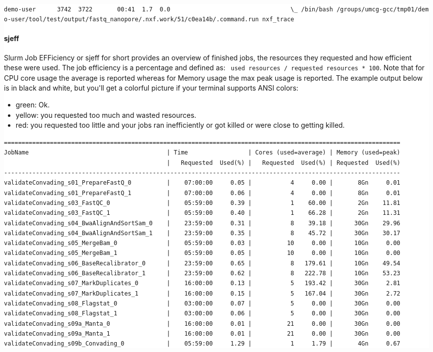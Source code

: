 ```
demo-user      3742  3722       00:41  1.7  0.0                                  \_ /bin/bash /groups/umcg-gcc/tmp01/demo-user/tool/test/output/fastq_nanopore/.nxf.work/51/c0ea14b/.command.run nxf_trace
```

#### <a name="sjeff"/> sjeff

Slurm Job EFFiciency or sjeff for short provides an overview of finished jobs, the resources they requested and how efficient these were used.
The job efficiency is a percentage and defined as: ``` used resources / requested resources * 100```.
Note that for CPU core usage the average is reported whereas for Memory usage the max peak usage is reported.
The example output below is in black and white, but you'll get a colorful picture if your terminal supports ANSI colors:

 * green: Ok.
 * yellow: you requested too much and wasted resources.
 * red: you requested too little and your jobs ran inefficiently or got killed or were close to getting killed.

```
================================================================================================================
JobName                                       | Time                 | Cores (used=average) | Memory (used=peak)
                                              |   Requested  Used(%) |   Requested  Used(%) | Requested  Used(%)
----------------------------------------------------------------------------------------------------------------
validateConvading_s01_PrepareFastQ_0          |    07:00:00     0.05 |           4     0.00 |       8Gn     0.01
validateConvading_s01_PrepareFastQ_1          |    07:00:00     0.06 |           4     0.00 |       8Gn     0.01
validateConvading_s03_FastQC_0                |    05:59:00     0.39 |           1    60.00 |       2Gn    11.81
validateConvading_s03_FastQC_1                |    05:59:00     0.40 |           1    66.28 |       2Gn    11.31
validateConvading_s04_BwaAlignAndSortSam_0    |    23:59:00     0.31 |           8    39.18 |      30Gn    29.96
validateConvading_s04_BwaAlignAndSortSam_1    |    23:59:00     0.35 |           8    45.72 |      30Gn    30.17
validateConvading_s05_MergeBam_0              |    05:59:00     0.03 |          10     0.00 |      10Gn     0.00
validateConvading_s05_MergeBam_1              |    05:59:00     0.05 |          10     0.00 |      10Gn     0.00
validateConvading_s06_BaseRecalibrator_0      |    23:59:00     0.65 |           8   179.61 |      10Gn    49.54
validateConvading_s06_BaseRecalibrator_1      |    23:59:00     0.62 |           8   222.78 |      10Gn    53.23
validateConvading_s07_MarkDuplicates_0        |    16:00:00     0.13 |           5   193.42 |      30Gn     2.81
validateConvading_s07_MarkDuplicates_1        |    16:00:00     0.15 |           5   167.04 |      30Gn     2.72
validateConvading_s08_Flagstat_0              |    03:00:00     0.07 |           5     0.00 |      30Gn     0.00
validateConvading_s08_Flagstat_1              |    03:00:00     0.06 |           5     0.00 |      30Gn     0.00
validateConvading_s09a_Manta_0                |    16:00:00     0.01 |          21     0.00 |      30Gn     0.00
validateConvading_s09a_Manta_1                |    16:00:00     0.01 |          21     0.00 |      30Gn     0.00
validateConvading_s09b_Convading_0            |    05:59:00     1.29 |           1     1.79 |       4Gn     0.67
```